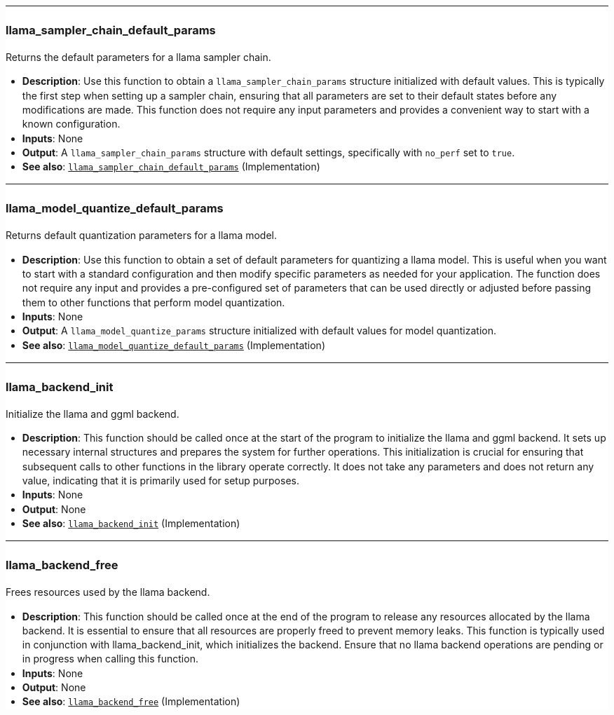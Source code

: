 
---
### llama\_sampler\_chain\_default\_params
Returns the default parameters for a llama sampler chain.
- **Description**: Use this function to obtain a `llama_sampler_chain_params` structure initialized with default values. This is typically the first step when setting up a sampler chain, ensuring that all parameters are set to their default states before any modifications are made. This function does not require any input parameters and provides a convenient way to start with a known configuration.
- **Inputs**: None
- **Output**: A `llama_sampler_chain_params` structure with default settings, specifically with `no_perf` set to `true`.
- **See also**: [`llama_sampler_chain_default_params`](../src/llama.cpp.driver.md#llama_sampler_chain_default_params)  (Implementation)


---
### llama\_model\_quantize\_default\_params
Returns default quantization parameters for a llama model.
- **Description**: Use this function to obtain a set of default parameters for quantizing a llama model. This is useful when you want to start with a standard configuration and then modify specific parameters as needed for your application. The function does not require any input and provides a pre-configured set of parameters that can be used directly or adjusted before passing them to other functions that perform model quantization.
- **Inputs**: None
- **Output**: A `llama_model_quantize_params` structure initialized with default values for model quantization.
- **See also**: [`llama_model_quantize_default_params`](../src/llama-quant.cpp.driver.md#llama_model_quantize_default_params)  (Implementation)


---
### llama\_backend\_init
Initialize the llama and ggml backend.
- **Description**: This function should be called once at the start of the program to initialize the llama and ggml backend. It sets up necessary internal structures and prepares the system for further operations. This initialization is crucial for ensuring that subsequent calls to other functions in the library operate correctly. It does not take any parameters and does not return any value, indicating that it is primarily used for setup purposes.
- **Inputs**: None
- **Output**: None
- **See also**: [`llama_backend_init`](../src/llama.cpp.driver.md#llama_backend_init)  (Implementation)


---
### llama\_backend\_free
Frees resources used by the llama backend.
- **Description**: This function should be called once at the end of the program to release any resources allocated by the llama backend. It is essential to ensure that all resources are properly freed to prevent memory leaks. This function is typically used in conjunction with llama_backend_init, which initializes the backend. Ensure that no llama backend operations are pending or in progress when calling this function.
- **Inputs**: None
- **Output**: None
- **See also**: [`llama_backend_free`](../src/llama.cpp.driver.md#llama_backend_free)  (Implementation)
